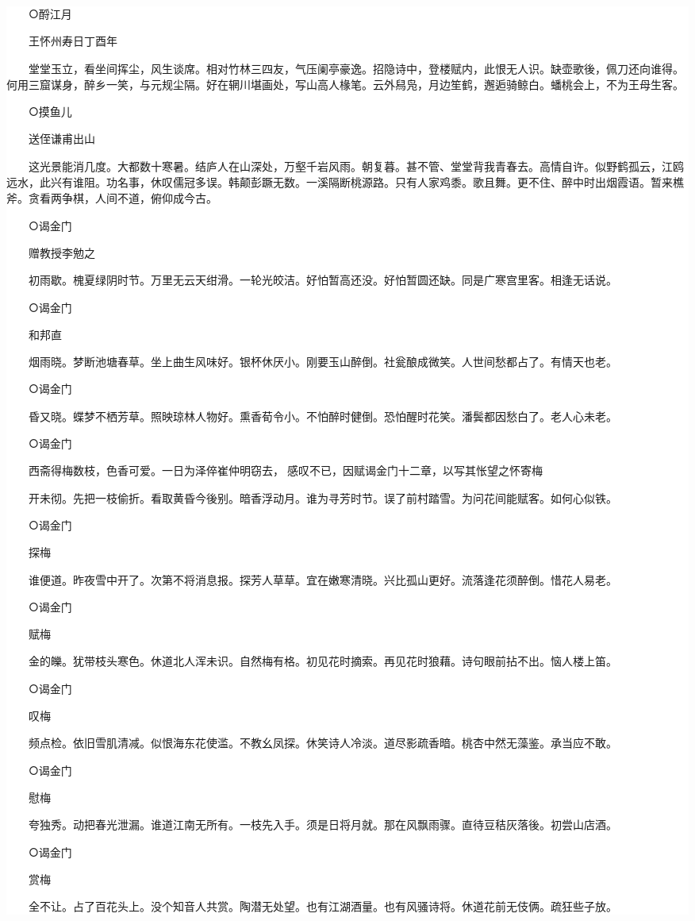 　　○酹江月

　　王怀州寿日丁酉年

　　堂堂玉立，看坐间挥尘，风生谈席。相对竹林三四友，气压阑亭豪逸。招隐诗中，登楼赋内，此恨无人识。缺壶歌後，佩刀还向谁得。何用三窟谋身，醉乡一笑，与元规尘隔。好在辋川堪画处，写山高人椽笔。云外舄凫，月边笙鹤，邂逅骑鲸白。蟠桃会上，不为王母生客。

　　○摸鱼儿

　　送侄谦甫出山

　　这光景能消几度。大都数十寒暑。结庐人在山深处，万壑千岩风雨。朝复暮。甚不管、堂堂背我青春去。高情自许。似野鹤孤云，江鸥远水，此兴有谁阻。功名事，休叹儒冠多误。韩颠彭蹶无数。一溪隔断桃源路。只有人家鸡黍。歌且舞。更不住、醉中时出烟霞语。暂来樵斧。贪看两争棋，人间不道，俯仰成今古。

　　○谒金门

　　赠教授李勉之

　　初雨歇。槐夏绿阴时节。万里无云天绀滑。一轮光皎洁。好怕暂高还没。好怕暂圆还缺。同是广寒宫里客。相逢无话说。

　　○谒金门

　　和邦直

　　烟雨晓。梦断池塘春草。坐上曲生风味好。银杯休厌小。刚要玉山醉倒。社瓮酿成微笑。人世间愁都占了。有情天也老。

　　○谒金门

　　昏又晓。蝶梦不栖芳草。照映琼林人物好。熏香荀令小。不怕醉时健倒。恐怕醒时花笑。潘鬓都因愁白了。老人心未老。

　　○谒金门

　　西斋得梅数枝，色香可爱。一日为泽倅崔仲明窃去， 感叹不已，因赋谒金门十二章，以写其怅望之怀寄梅

　　开未彻。先把一枝偷折。看取黄昏今後别。暗香浮动月。谁为寻芳时节。误了前村踏雪。为问花间能赋客。如何心似铁。

　　○谒金门

　　探梅

　　谁便道。昨夜雪中开了。次第不将消息报。探芳人草草。宜在嫩寒清晓。兴比孤山更好。流落逢花须醉倒。惜花人易老。

　　○谒金门

　　赋梅

　　金的皪。犹带枝头寒色。休道北人浑未识。自然梅有格。初见花时摘索。再见花时狼藉。诗句眼前拈不出。恼人楼上笛。

　　○谒金门

　　叹梅

　　频点检。依旧雪肌清减。似恨海东花使滥。不教幺凤探。休笑诗人冷淡。道尽影疏香暗。桃杏中然无藻鉴。承当应不敢。

　　○谒金门

　　慰梅

　　夸独秀。动把春光泄漏。谁道江南无所有。一枝先入手。须是日将月就。那在风飘雨骤。直待豆秸灰落後。初尝山店酒。

　　○谒金门

　　赏梅

　　全不让。占了百花头上。没个知音人共赏。陶潜无处望。也有江湖酒量。也有风骚诗将。休道花前无伎俩。疏狂些子放。
